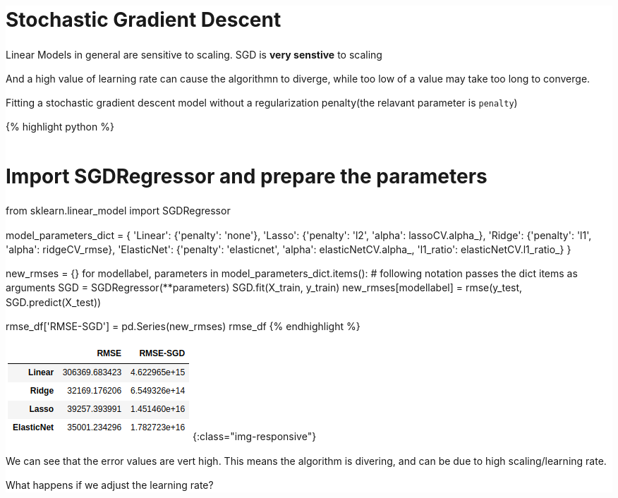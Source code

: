 # Stochastic Gradient Descent

Linear Models in general are sensitive to scaling. SGD is **very senstive** to scaling

And a high value of learning rate can cause the algorithmn to diverge, while too low of a value may take too long to converge.

Fitting a stochastic gradient descent model without a regularization penalty(the relavant parameter is `penalty`)

{% highlight python %}

# Import SGDRegressor and prepare the parameters

from sklearn.linear_model import SGDRegressor

model_parameters_dict = {
    'Linear': {'penalty': 'none'},
    'Lasso': {'penalty': 'l2',
           'alpha': lassoCV.alpha_},
    'Ridge': {'penalty': 'l1',
           'alpha': ridgeCV_rmse},
    'ElasticNet': {'penalty': 'elasticnet', 
                   'alpha': elasticNetCV.alpha_,
                   'l1_ratio': elasticNetCV.l1_ratio_}
}

new_rmses = {}
for modellabel, parameters in model_parameters_dict.items():
    # following notation passes the dict items as arguments
    SGD = SGDRegressor(**parameters)
    SGD.fit(X_train, y_train)
    new_rmses[modellabel] = rmse(y_test, SGD.predict(X_test))

rmse_df['RMSE-SGD'] = pd.Series(new_rmses)
rmse_df
{% endhighlight %}

![Output](/assets/img/IntelAI/SGD11.png){:class="img-responsive"}

We can see that the error values are vert high. This means the algorithm is divering, and can be due to high scaling/learning rate.

What happens if we adjust the learning rate?
